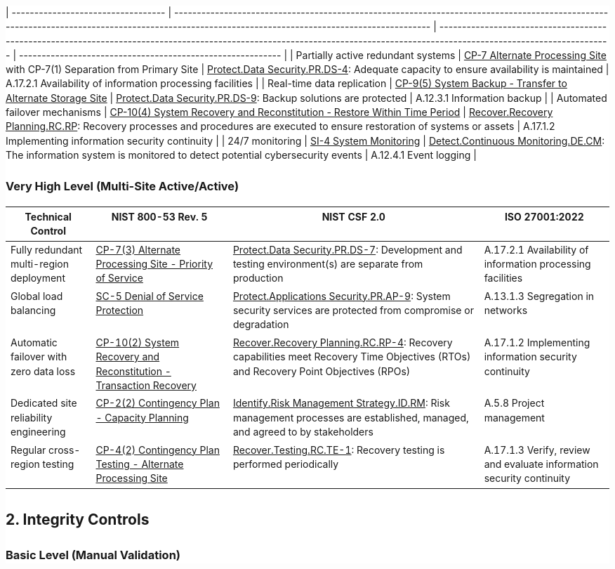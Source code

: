| ---------------------------------- | ---------------------------------------------------------------------------------------------------------------------------------------------------------------------------------------------- | --------------------------------------------------------------------------------------------------------------------------------------------------------------------------- | ---------------------------------------------------------- |
| Partially active redundant systems | [CP-7 Alternate Processing Site](https://csrc.nist.gov/projects/risk-management/sp800-53-controls/release-search#!/control?version=5.1&number=CP-7) with CP-7(1) Separation from Primary Site  | [Protect.Data Security.PR.DS-4](https://www.nist.gov/cyberframework/framework): Adequate capacity to ensure availability is maintained                                      | A.17.2.1 Availability of information processing facilities |
| Real-time data replication         | [CP-9(5) System Backup - Transfer to Alternate Storage Site](https://csrc.nist.gov/projects/risk-management/sp800-53-controls/release-search#!/control?version=5.1&number=CP-9)                | [Protect.Data Security.PR.DS-9](https://www.nist.gov/cyberframework/framework): Backup solutions are protected                                                              | A.12.3.1 Information backup                                |
| Automated failover mechanisms      | [CP-10(4) System Recovery and Reconstitution - Restore Within Time Period](https://csrc.nist.gov/projects/risk-management/sp800-53-controls/release-search#!/control?version=5.1&number=CP-10) | [Recover.Recovery Planning.RC.RP](https://www.nist.gov/cyberframework/framework): Recovery processes and procedures are executed to ensure restoration of systems or assets | A.17.1.2 Implementing information security continuity      |
| 24/7 monitoring                    | [SI-4 System Monitoring](https://csrc.nist.gov/projects/risk-management/sp800-53-controls/release-search#!/control?version=5.1&number=SI-4)                                                    | [Detect.Continuous Monitoring.DE.CM](https://www.nist.gov/cyberframework/framework): The information system is monitored to detect potential cybersecurity events           | A.12.4.1 Event logging                                     |

### Very High Level (Multi-Site Active/Active)

| Technical Control                       | NIST 800-53 Rev. 5                                                                                                                                                                       | NIST CSF 2.0                                                                                                                                                                        | ISO 27001:2022                                                       |
| --------------------------------------- | ---------------------------------------------------------------------------------------------------------------------------------------------------------------------------------------- | ----------------------------------------------------------------------------------------------------------------------------------------------------------------------------------- | -------------------------------------------------------------------- |
| Fully redundant multi-region deployment | [CP-7(3) Alternate Processing Site - Priority of Service](https://csrc.nist.gov/projects/risk-management/sp800-53-controls/release-search#!/control?version=5.1&number=CP-7)             | [Protect.Data Security.PR.DS-7](https://www.nist.gov/cyberframework/framework): Development and testing environment(s) are separate from production                                 | A.17.2.1 Availability of information processing facilities           |
| Global load balancing                   | [SC-5 Denial of Service Protection](https://csrc.nist.gov/projects/risk-management/sp800-53-controls/release-search#!/control?version=5.1&number=SC-5)                                   | [Protect.Applications Security.PR.AP-9](https://www.nist.gov/cyberframework/framework): System security services are protected from compromise or degradation                       | A.13.1.3 Segregation in networks                                     |
| Automatic failover with zero data loss  | [CP-10(2) System Recovery and Reconstitution - Transaction Recovery](https://csrc.nist.gov/projects/risk-management/sp800-53-controls/release-search#!/control?version=5.1&number=CP-10) | [Recover.Recovery Planning.RC.RP-4](https://www.nist.gov/cyberframework/framework): Recovery capabilities meet Recovery Time Objectives (RTOs) and Recovery Point Objectives (RPOs) | A.17.1.2 Implementing information security continuity                |
| Dedicated site reliability engineering  | [CP-2(2) Contingency Plan - Capacity Planning](https://csrc.nist.gov/projects/risk-management/sp800-53-controls/release-search#!/control?version=5.1&number=CP-2)                        | [Identify.Risk Management Strategy.ID.RM](https://www.nist.gov/cyberframework/framework): Risk management processes are established, managed, and agreed to by stakeholders         | A.5.8 Project management                                             |
| Regular cross-region testing            | [CP-4(2) Contingency Plan Testing - Alternate Processing Site](https://csrc.nist.gov/projects/risk-management/sp800-53-controls/release-search#!/control?version=5.1&number=CP-4)        | [Recover.Testing.RC.TE-1](https://www.nist.gov/cyberframework/framework): Recovery testing is performed periodically                                                                | A.17.1.3 Verify, review and evaluate information security continuity |

## 2. Integrity Controls

### Basic Level (Manual Validation)
